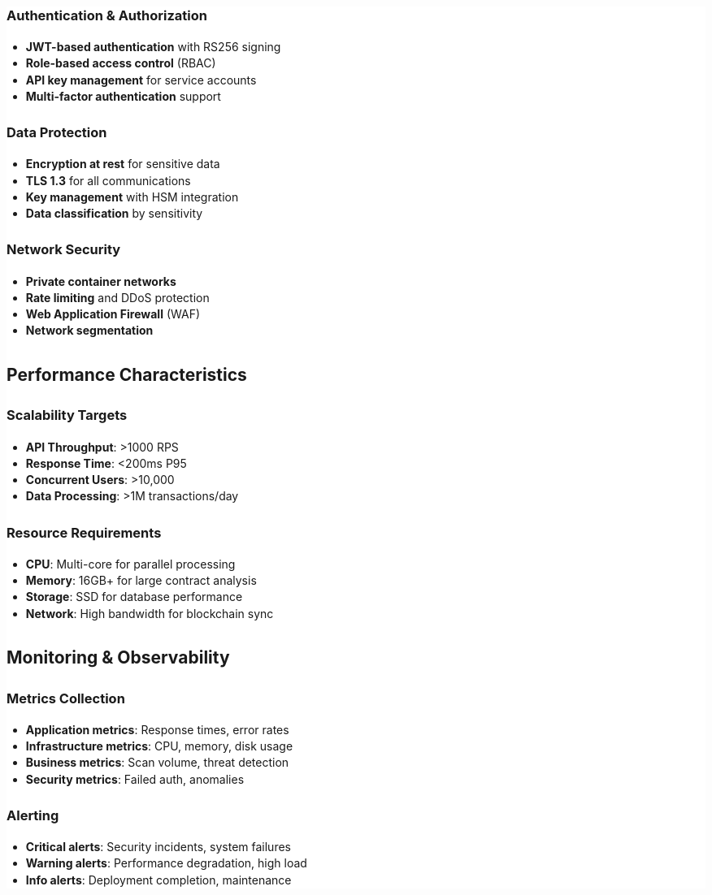 ### Authentication & Authorization

- **JWT-based authentication** with RS256 signing
- **Role-based access control** (RBAC)
- **API key management** for service accounts
- **Multi-factor authentication** support

### Data Protection

- **Encryption at rest** for sensitive data
- **TLS 1.3** for all communications
- **Key management** with HSM integration
- **Data classification** by sensitivity

### Network Security

- **Private container networks**
- **Rate limiting** and DDoS protection
- **Web Application Firewall** (WAF)
- **Network segmentation**

## Performance Characteristics

### Scalability Targets

- **API Throughput**: >1000 RPS
- **Response Time**: <200ms P95
- **Concurrent Users**: >10,000
- **Data Processing**: >1M transactions/day

### Resource Requirements

- **CPU**: Multi-core for parallel processing
- **Memory**: 16GB+ for large contract analysis
- **Storage**: SSD for database performance
- **Network**: High bandwidth for blockchain sync

## Monitoring & Observability

### Metrics Collection

- **Application metrics**: Response times, error rates
- **Infrastructure metrics**: CPU, memory, disk usage
- **Business metrics**: Scan volume, threat detection
- **Security metrics**: Failed auth, anomalies

### Alerting

- **Critical alerts**: Security incidents, system failures
- **Warning alerts**: Performance degradation, high load
- **Info alerts**: Deployment completion, maintenance
